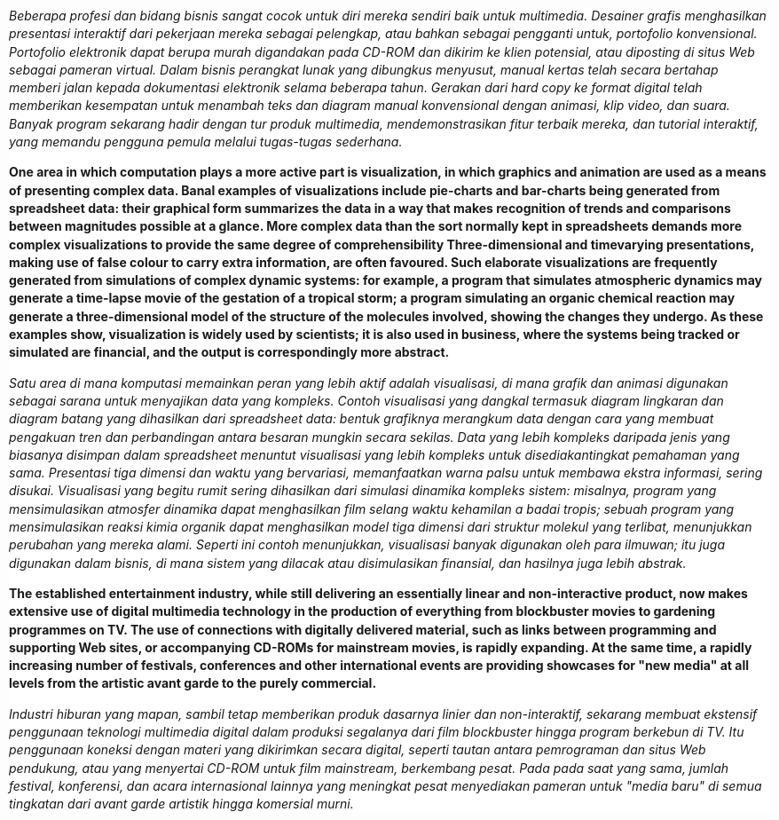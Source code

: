 _Beberapa profesi dan bidang bisnis sangat cocok untuk diri mereka sendiri baik untuk multimedia. Desainer grafis menghasilkan presentasi interaktif dari pekerjaan mereka sebagai pelengkap, atau bahkan sebagai pengganti untuk, portofolio konvensional. Portofolio elektronik dapat berupa murah digandakan pada CD-ROM dan dikirim ke klien potensial, atau diposting di situs Web sebagai pameran virtual. Dalam bisnis perangkat lunak yang dibungkus menyusut, manual kertas telah secara bertahap memberi jalan kepada dokumentasi elektronik selama beberapa tahun. Gerakan dari hard copy ke format digital telah memberikan kesempatan untuk menambah teks dan diagram manual konvensional dengan animasi, klip video, dan suara. Banyak program sekarang hadir dengan tur produk multimedia, mendemonstrasikan fitur terbaik mereka, dan tutorial interaktif, yang memandu pengguna pemula melalui tugas-tugas sederhana._

**One area in which computation plays a more active part is visualization, in which graphics and animation are used as a means of presenting complex data. Banal examples of visualizations include pie-charts and bar-charts being generated from spreadsheet data: their graphical form summarizes the data in a way that makes recognition of trends and comparisons between magnitudes possible at a glance. More complex data than the sort normally kept in spreadsheets demands more complex visualizations to provide the same degree of comprehensibility Three-dimensional and timevarying presentations, making use of false colour to carry extra information, are often favoured. Such elaborate visualizations are frequently generated from simulations of complex dynamic systems: for example, a program that simulates atmospheric dynamics may generate a time-lapse movie of the gestation of a tropical storm; a program simulating an organic chemical reaction may generate a three-dimensional model of the structure of the molecules involved, showing the changes they undergo. As these examples show, visualization is widely used by scientists; it is also used in business, where the systems being tracked or simulated are financial, and the output is correspondingly more abstract.**

_Satu area di mana komputasi memainkan peran yang lebih aktif adalah visualisasi, di mana grafik dan animasi digunakan sebagai sarana untuk menyajikan data yang kompleks. Contoh visualisasi yang dangkal termasuk diagram lingkaran dan diagram batang yang dihasilkan dari spreadsheet data: bentuk grafiknya merangkum data dengan cara yang membuat pengakuan tren dan perbandingan antara besaran mungkin secara sekilas. Data yang lebih kompleks daripada jenis yang biasanya disimpan dalam spreadsheet menuntut visualisasi yang lebih kompleks untuk disediakantingkat pemahaman yang sama. Presentasi tiga dimensi dan waktu yang bervariasi, memanfaatkan warna palsu untuk membawa ekstra informasi, sering disukai. Visualisasi yang begitu rumit sering dihasilkan dari simulasi dinamika kompleks sistem: misalnya, program yang mensimulasikan atmosfer dinamika dapat menghasilkan film selang waktu kehamilan a badai tropis; sebuah program yang mensimulasikan reaksi kimia organik dapat menghasilkan model tiga dimensi dari struktur molekul yang terlibat, menunjukkan perubahan yang mereka alami. Seperti ini contoh menunjukkan, visualisasi banyak digunakan oleh para ilmuwan; itu juga digunakan dalam bisnis, di mana sistem yang dilacak atau disimulasikan finansial, dan hasilnya juga lebih abstrak._

**The established entertainment industry, while still delivering an essentially linear and non-interactive product, now makes extensive use of digital multimedia technology in the production of everything from blockbuster movies to gardening programmes on TV. The use of connections with digitally delivered material, such as links between programming and supporting Web sites, or accompanying CD-ROMs for mainstream movies, is rapidly expanding. At the same time, a rapidly increasing number of festivals, conferences and other international events are providing showcases for "new media" at all levels from the artistic avant garde to the purely commercial.**

_Industri hiburan yang mapan, sambil tetap memberikan produk dasarnya linier dan non-interaktif, sekarang membuat ekstensif penggunaan teknologi multimedia digital dalam produksi segalanya dari film blockbuster hingga program berkebun di TV. Itu penggunaan koneksi dengan materi yang dikirimkan secara digital, seperti tautan antara pemrograman dan situs Web pendukung, atau yang menyertai CD-ROM untuk film mainstream, berkembang pesat. Pada pada saat yang sama, jumlah festival, konferensi, dan acara internasional lainnya yang meningkat pesat menyediakan pameran untuk "media baru" di semua tingkatan dari avant garde artistik hingga komersial murni._
